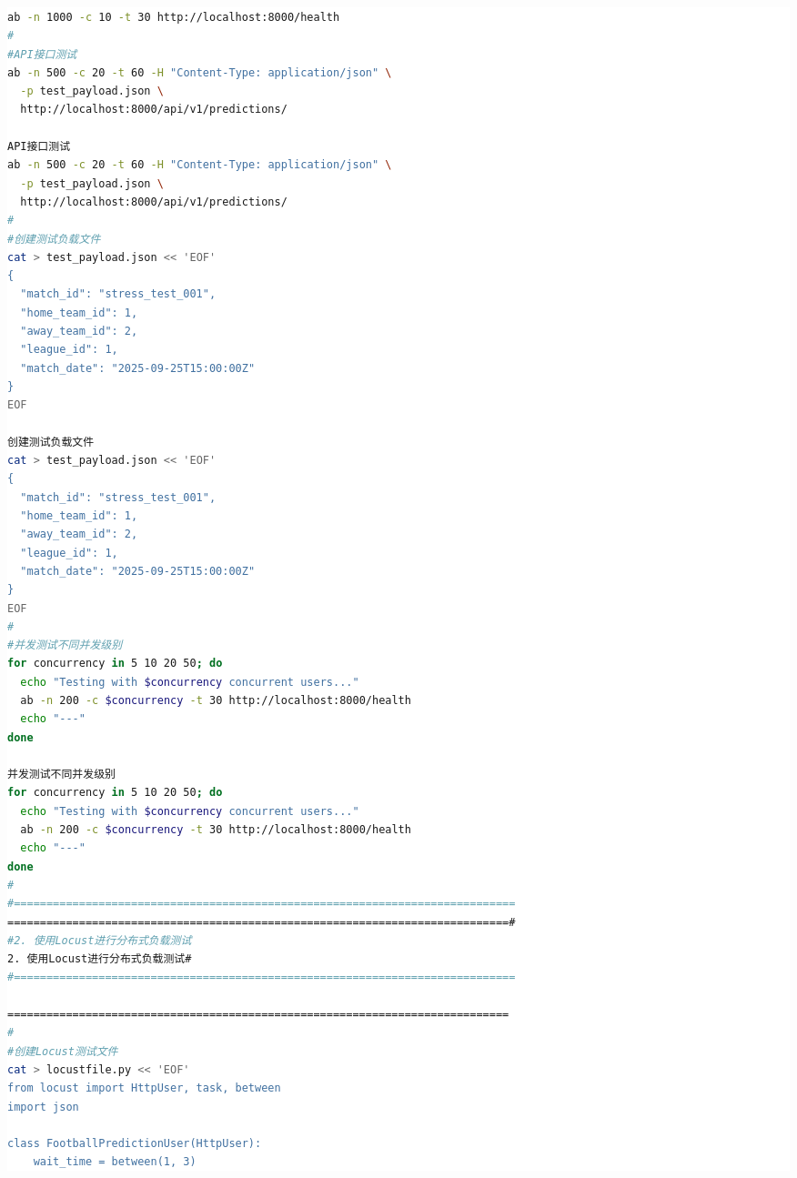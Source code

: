 ```bash
ab -n 1000 -c 10 -t 30 http://localhost:8000/health
#
#API接口测试
ab -n 500 -c 20 -t 60 -H "Content-Type: application/json" \
  -p test_payload.json \
  http://localhost:8000/api/v1/predictions/

API接口测试
ab -n 500 -c 20 -t 60 -H "Content-Type: application/json" \
  -p test_payload.json \
  http://localhost:8000/api/v1/predictions/
#
#创建测试负载文件
cat > test_payload.json << 'EOF'
{
  "match_id": "stress_test_001",
  "home_team_id": 1,
  "away_team_id": 2,
  "league_id": 1,
  "match_date": "2025-09-25T15:00:00Z"
}
EOF

创建测试负载文件
cat > test_payload.json << 'EOF'
{
  "match_id": "stress_test_001",
  "home_team_id": 1,
  "away_team_id": 2,
  "league_id": 1,
  "match_date": "2025-09-25T15:00:00Z"
}
EOF
#
#并发测试不同并发级别
for concurrency in 5 10 20 50; do
  echo "Testing with $concurrency concurrent users..."
  ab -n 200 -c $concurrency -t 30 http://localhost:8000/health
  echo "---"
done

并发测试不同并发级别
for concurrency in 5 10 20 50; do
  echo "Testing with $concurrency concurrent users..."
  ab -n 200 -c $concurrency -t 30 http://localhost:8000/health
  echo "---"
done
#
#=============================================================================
=============================================================================#
#2. 使用Locust进行分布式负载测试
2. 使用Locust进行分布式负载测试#
#=============================================================================

=============================================================================
#
#创建Locust测试文件
cat > locustfile.py << 'EOF'
from locust import HttpUser, task, between
import json

class FootballPredictionUser(HttpUser):
    wait_time = between(1, 3)
```